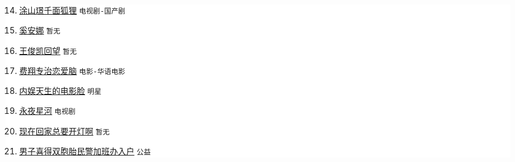 14. [涂山璟千面狐狸](https://m.weibo.cn/search?containerid=100103type%3D1%26t%3D10%26q%3D%23%E6%B6%82%E5%B1%B1%E7%92%9F%E5%8D%83%E9%9D%A2%E7%8B%90%E7%8B%B8%23&stream_entry_id=31&isnewpage=1&extparam=seat%3D1%26lcate%3D5001%26flag%3D1%26realpos%3D12%26pos%3D12%26band_rank%3D12%26c_type%3D31%26cate%3D5001%26stream_entry_id%3D31%26q%3D%2523%25E6%25B6%2582%25E5%25B1%25B1%25E7%2592%259F%25E5%258D%2583%25E9%259D%25A2%25E7%258B%2590%25E7%258B%25B8%2523%26dgr%3D0%26filter_type%3Drealtimehot%26display_time%3D1691551315%26pre_seqid%3D16915513152280235495&luicode=10000011&lfid=106003type%3D25%26t%3D3%26disable_hot%3D1%26filter_type%3Drealtimehot) `电视剧-国产剧` 

15. [奚安娜](https://m.weibo.cn/search?containerid=100103type%3D1%26t%3D10%26q%3D%E5%A5%9A%E5%AE%89%E5%A8%9C&stream_entry_id=31&isnewpage=1&extparam=seat%3D1%26lcate%3D5001%26flag%3D0%26realpos%3D13%26pos%3D13%26band_rank%3D13%26c_type%3D31%26cate%3D5001%26stream_entry_id%3D31%26q%3D%25E5%25A5%259A%25E5%25AE%2589%25E5%25A8%259C%26dgr%3D0%26filter_type%3Drealtimehot%26display_time%3D1691551315%26pre_seqid%3D16915513152280235495&luicode=10000011&lfid=106003type%3D25%26t%3D3%26disable_hot%3D1%26filter_type%3Drealtimehot) `暂无` 

16. [王俊凯回望](https://m.weibo.cn/search?containerid=100103type%3D1%26t%3D10%26q%3D%E7%8E%8B%E4%BF%8A%E5%87%AF%E5%9B%9E%E6%9C%9B&stream_entry_id=31&isnewpage=1&extparam=seat%3D1%26lcate%3D5001%26flag%3D1%26realpos%3D14%26pos%3D14%26band_rank%3D14%26c_type%3D31%26cate%3D5001%26stream_entry_id%3D31%26q%3D%25E7%258E%258B%25E4%25BF%258A%25E5%2587%25AF%25E5%259B%259E%25E6%259C%259B%26dgr%3D0%26filter_type%3Drealtimehot%26display_time%3D1691551315%26pre_seqid%3D16915513152280235495&luicode=10000011&lfid=106003type%3D25%26t%3D3%26disable_hot%3D1%26filter_type%3Drealtimehot) `暂无` 

17. [费翔专治恋爱脑](https://m.weibo.cn/search?containerid=100103type%3D1%26t%3D10%26q%3D%23%E8%B4%B9%E7%BF%94%E4%B8%93%E6%B2%BB%E6%81%8B%E7%88%B1%E8%84%91%23&stream_entry_id=31&isnewpage=1&extparam=seat%3D1%26lcate%3D5001%26flag%3D0%26realpos%3D15%26pos%3D15%26band_rank%3D15%26c_type%3D31%26cate%3D5001%26stream_entry_id%3D31%26q%3D%2523%25E8%25B4%25B9%25E7%25BF%2594%25E4%25B8%2593%25E6%25B2%25BB%25E6%2581%258B%25E7%2588%25B1%25E8%2584%2591%2523%26dgr%3D0%26filter_type%3Drealtimehot%26display_time%3D1691551315%26pre_seqid%3D16915513152280235495&luicode=10000011&lfid=106003type%3D25%26t%3D3%26disable_hot%3D1%26filter_type%3Drealtimehot) `电影-华语电影` 

18. [内娱天生的电影脸](https://m.weibo.cn/search?containerid=100103type%3D1%26t%3D10%26q%3D%23%E5%86%85%E5%A8%B1%E5%A4%A9%E7%94%9F%E7%9A%84%E7%94%B5%E5%BD%B1%E8%84%B8%23&stream_entry_id=31&isnewpage=1&extparam=seat%3D1%26lcate%3D5001%26flag%3D0%26realpos%3D16%26pos%3D16%26band_rank%3D16%26c_type%3D31%26cate%3D5001%26stream_entry_id%3D31%26q%3D%2523%25E5%2586%2585%25E5%25A8%25B1%25E5%25A4%25A9%25E7%2594%259F%25E7%259A%2584%25E7%2594%25B5%25E5%25BD%25B1%25E8%2584%25B8%2523%26dgr%3D0%26filter_type%3Drealtimehot%26display_time%3D1691551315%26pre_seqid%3D16915513152280235495&luicode=10000011&lfid=106003type%3D25%26t%3D3%26disable_hot%3D1%26filter_type%3Drealtimehot) `明星` 

19. [永夜星河](https://m.weibo.cn/search?containerid=100103type%3D1%26t%3D10%26q%3D%E6%B0%B8%E5%A4%9C%E6%98%9F%E6%B2%B3&stream_entry_id=31&isnewpage=1&extparam=seat%3D1%26lcate%3D5001%26flag%3D1%26realpos%3D17%26pos%3D17%26band_rank%3D17%26c_type%3D31%26cate%3D5001%26stream_entry_id%3D31%26q%3D%25E6%25B0%25B8%25E5%25A4%259C%25E6%2598%259F%25E6%25B2%25B3%26dgr%3D0%26filter_type%3Drealtimehot%26display_time%3D1691551315%26pre_seqid%3D16915513152280235495&luicode=10000011&lfid=106003type%3D25%26t%3D3%26disable_hot%3D1%26filter_type%3Drealtimehot) `电视剧` 

20. [现在回家总要开灯啊](https://m.weibo.cn/search?containerid=100103type%3D1%26t%3D10%26q%3D%E7%8E%B0%E5%9C%A8%E5%9B%9E%E5%AE%B6%E6%80%BB%E8%A6%81%E5%BC%80%E7%81%AF%E5%95%8A&stream_entry_id=31&isnewpage=1&extparam=seat%3D1%26lcate%3D5001%26flag%3D1%26realpos%3D18%26pos%3D18%26band_rank%3D18%26c_type%3D31%26cate%3D5001%26stream_entry_id%3D31%26q%3D%25E7%258E%25B0%25E5%259C%25A8%25E5%259B%259E%25E5%25AE%25B6%25E6%2580%25BB%25E8%25A6%2581%25E5%25BC%2580%25E7%2581%25AF%25E5%2595%258A%26dgr%3D0%26filter_type%3Drealtimehot%26display_time%3D1691551315%26pre_seqid%3D16915513152280235495&luicode=10000011&lfid=106003type%3D25%26t%3D3%26disable_hot%3D1%26filter_type%3Drealtimehot) `暂无` 

21. [男子喜得双胞胎民警加班办入户](https://m.weibo.cn/search?containerid=100103type%3D1%26t%3D10%26q%3D%23%E7%94%B7%E5%AD%90%E5%96%9C%E5%BE%97%E5%8F%8C%E8%83%9E%E8%83%8E%E6%B0%91%E8%AD%A6%E5%8A%A0%E7%8F%AD%E5%8A%9E%E5%85%A5%E6%88%B7%23&stream_entry_id=31&isnewpage=1&extparam=seat%3D1%26lcate%3D5001%26flag%3D32768%26realpos%3D19%26pos%3D19%26band_rank%3D19%26c_type%3D31%26cate%3D5001%26stream_entry_id%3D31%26q%3D%2523%25E7%2594%25B7%25E5%25AD%2590%25E5%2596%259C%25E5%25BE%2597%25E5%258F%258C%25E8%2583%259E%25E8%2583%258E%25E6%25B0%2591%25E8%25AD%25A6%25E5%258A%25A0%25E7%258F%25AD%25E5%258A%259E%25E5%2585%25A5%25E6%2588%25B7%2523%26dgr%3D0%26filter_type%3Drealtimehot%26display_time%3D1691551315%26pre_seqid%3D16915513152280235495&luicode=10000011&lfid=106003type%3D25%26t%3D3%26disable_hot%3D1%26filter_type%3Drealtimehot) `公益` 
